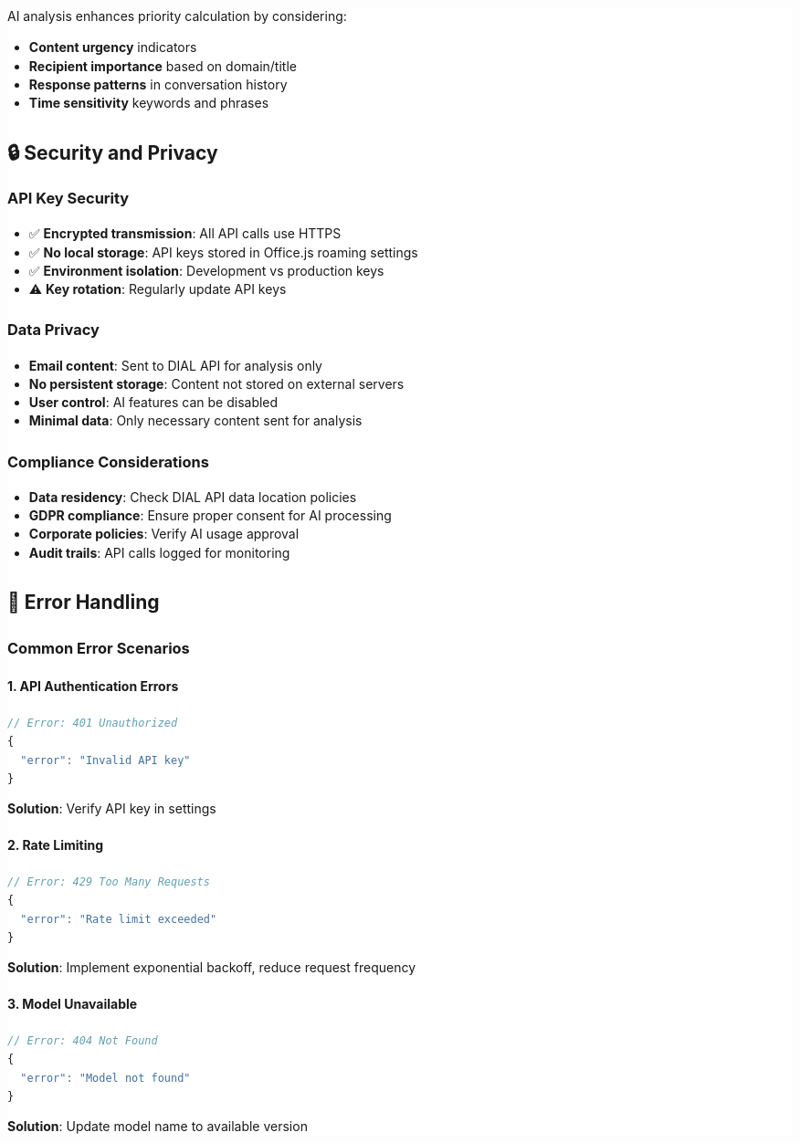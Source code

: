 AI analysis enhances priority calculation by considering:
- **Content urgency** indicators
- **Recipient importance** based on domain/title
- **Response patterns** in conversation history
- **Time sensitivity** keywords and phrases

## 🔒 Security and Privacy

### API Key Security
- ✅ **Encrypted transmission**: All API calls use HTTPS
- ✅ **No local storage**: API keys stored in Office.js roaming settings
- ✅ **Environment isolation**: Development vs production keys
- ⚠️ **Key rotation**: Regularly update API keys

### Data Privacy
- **Email content**: Sent to DIAL API for analysis only
- **No persistent storage**: Content not stored on external servers
- **User control**: AI features can be disabled
- **Minimal data**: Only necessary content sent for analysis

### Compliance Considerations
- **Data residency**: Check DIAL API data location policies
- **GDPR compliance**: Ensure proper consent for AI processing
- **Corporate policies**: Verify AI usage approval
- **Audit trails**: API calls logged for monitoring

## 🚨 Error Handling

### Common Error Scenarios

#### 1. API Authentication Errors
```javascript
// Error: 401 Unauthorized
{
  "error": "Invalid API key"
}
```
**Solution**: Verify API key in settings

#### 2. Rate Limiting
```javascript
// Error: 429 Too Many Requests
{
  "error": "Rate limit exceeded"
}
```
**Solution**: Implement exponential backoff, reduce request frequency

#### 3. Model Unavailable
```javascript
// Error: 404 Not Found
{
  "error": "Model not found"
}
```
**Solution**: Update model name to available version
